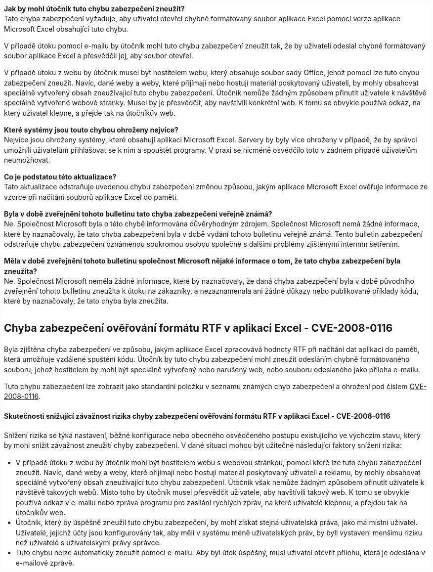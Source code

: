 **Jak by mohl útočník tuto chybu zabezpečení zneužít?**  
Tato chyba zabezpečení vyžaduje, aby uživatel otevřel chybně formátovaný soubor aplikace Excel pomocí verze aplikace Microsoft Excel obsahující tuto chybu.
  
V případě útoku pomocí e-mailu by útočník mohl tuto chybu zabezpečení zneužít tak, že by uživateli odeslal chybně formátovaný soubor aplikace Excel a přesvědčil jej, aby soubor otevřel.
  
V případě útoku z webu by útočník musel být hostitelem webu, který obsahuje soubor sady Office, jehož pomocí lze tuto chybu zabezpečení zneužít. Navíc, dané weby a weby, které přijímají nebo hostují materiál poskytovaný uživateli, by mohly obsahovat speciálně vytvořený obsah zneužívající tuto chybu zabezpečení. Útočník nemůže žádným způsobem přinutit uživatele k návštěvě speciálně vytvořené webové stránky. Musel by je přesvědčit, aby navštívili konkrétní web. K tomu se obvykle používá odkaz, na který uživatel klepne, a přejde tak na útočníkův web.
  
**Které systémy jsou touto chybou ohroženy nejvíce?**  
Nejvíce jsou ohroženy systémy, které obsahují aplikaci Microsoft Excel. Servery by byly více ohroženy v případě, že by správci umožnili uživatelům přihlašovat se k nim a spouštět programy. V praxi se nicméně osvědčilo toto v žádném případě uživatelům neumožňovat.
  
**Co je podstatou této aktualizace?**  
Tato aktualizace odstraňuje uvedenou chybu zabezpečení změnou způsobu, jakým aplikace Microsoft Excel ověřuje informace ze vzorce při načítání souborů aplikace Excel do paměti.
  
**Byla v době zveřejnění tohoto bulletinu tato chyba zabezpečení veřejně známá?**  
Ne. Společnost Microsoft byla o této chybě informována důvěryhodným zdrojem. Společnost Microsoft nemá žádné informace, které by naznačovaly, že tato chyba zabezpečení byla v době vydání tohoto bulletinu veřejně známá. Tento bulletin zabezpečení odstraňuje chybu zabezpečení oznámenou soukromou osobou společně s dalšími problémy zjištěnými interním šetřením.
  
**Měla v době zveřejnění tohoto bulletinu společnost Microsoft nějaké informace o tom, že tato chyba zabezpečení byla zneužita?**  
Ne. Společnost Microsoft neměla žádné informace, které by naznačovaly, že daná chyba zabezpečení byla v době původního zveřejnění tohoto bulletinu zneužita k útoku na zákazníky, a nezaznamenala ani žádné důkazy nebo publikované příklady kódu, které by naznačovaly, že tato chyba byla zneužita.
  
Chyba zabezpečení ověřování formátu RTF v aplikaci Excel - CVE-2008-0116  
------------------------------------------------------------------------
  
<span></span>
Byla zjištěna chyba zabezpečení ve způsobu, jakým aplikace Excel zpracovává hodnoty RTF při načítání dat aplikací do paměti, která umožňuje vzdálené spuštění kódu. Útočník by tuto chybu zabezpečení mohl zneužít odesláním chybně formátovaného souboru, jehož hostitelem by mohl být speciálně vytvořený nebo narušený web, nebo souboru odeslaného jako příloha e-mailu.
  
Tuto chybu zabezpečení lze zobrazit jako standardní položku v seznamu známých chyb zabezpečení a ohrožení pod číslem [CVE-2008-0116](http://www.cve.mitre.org/cgi-bin/cvename.cgi?name=cve-2008-0116).
  
#### Skutečnosti snižující závažnost rizika chyby zabezpečení ověřování formátu RTF v aplikaci Excel - CVE-2008-0116
  
Snížení rizika se týká nastavení, běžné konfigurace nebo obecného osvědčeného postupu existujícího ve výchozím stavu, který by mohl snížit závažnost zneužití chyby zabezpečení. V dané situaci mohou být užitečné následující faktory snížení rizika:
  
-   V případě útoku z webu by útočník mohl být hostitelem webu s webovou stránkou, pomocí které lze tuto chybu zabezpečení zneužít. Navíc, dané weby a weby, které přijímají nebo hostují materiál poskytovaný uživateli a reklamu, by mohly obsahovat speciálně vytvořený obsah zneužívající tuto chybu zabezpečení. Útočník však nemůže žádným způsobem přinutit uživatele k návštěvě takových webů. Místo toho by útočník musel přesvědčit uživatele, aby navštívili takový web. K tomu se obvykle používá odkaz v e-mailu nebo zpráva programu pro zasílání rychlých zpráv, na které uživatelé klepnou, a přejdou tak na útočníkův web.  
-   Útočník, který by úspěšně zneužil tuto chybu zabezpečení, by mohl získat stejná uživatelská práva, jako má místní uživatel. Uživatelé, jejichž účty jsou konfigurovány tak, aby měli v systému méně uživatelských práv, by byli vystaveni menšímu riziku než uživatelé s uživatelskými právy správce.  
-   Tuto chybu nelze automaticky zneužít pomocí e-mailu. Aby byl útok úspěšný, musí uživatel otevřít přílohu, která je odeslána v e-mailové zprávě.  